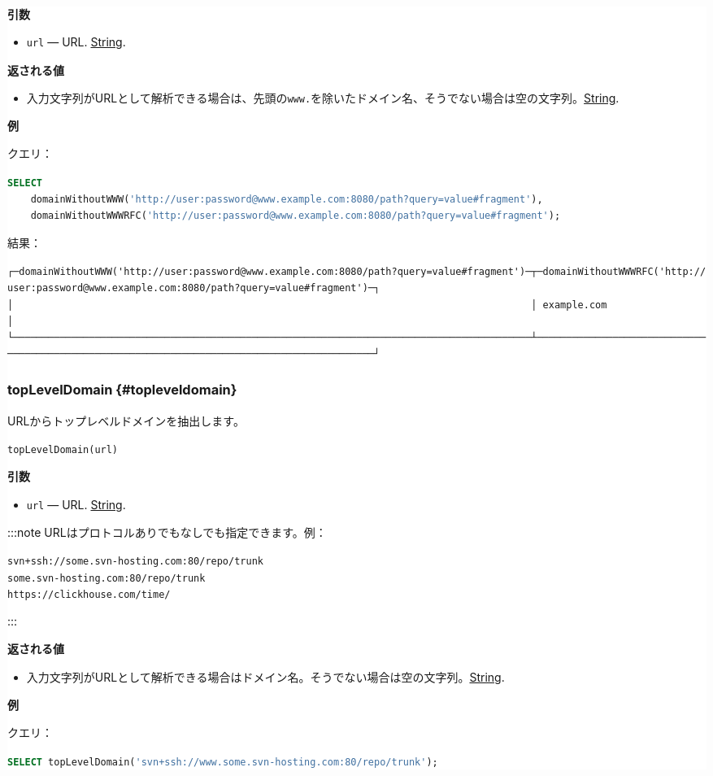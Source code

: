 **引数**

- `url` — URL. [String](../data-types/string.md).

**返される値**

- 入力文字列がURLとして解析できる場合は、先頭の`www.`を除いたドメイン名、そうでない場合は空の文字列。[String](../data-types/string.md).

**例**

クエリ：

```sql
SELECT
    domainWithoutWWW('http://user:password@www.example.com:8080/path?query=value#fragment'),
    domainWithoutWWWRFC('http://user:password@www.example.com:8080/path?query=value#fragment');
```

結果：

```response
┌─domainWithoutWWW('http://user:password@www.example.com:8080/path?query=value#fragment')─┬─domainWithoutWWWRFC('http://user:password@www.example.com:8080/path?query=value#fragment')─┐
│                                                                                         │ example.com                                                                                │
└─────────────────────────────────────────────────────────────────────────────────────────┴────────────────────────────────────────────────────────────────────────────────────────────┘
```
### topLevelDomain {#topleveldomain}

URLからトップレベルドメインを抽出します。

```sql
topLevelDomain(url)
```

**引数**

- `url` — URL. [String](../../sql-reference/data-types/string.md).

:::note
URLはプロトコルありでもなしでも指定できます。例：

```text
svn+ssh://some.svn-hosting.com:80/repo/trunk
some.svn-hosting.com:80/repo/trunk
https://clickhouse.com/time/
```
:::

**返される値**

- 入力文字列がURLとして解析できる場合はドメイン名。そうでない場合は空の文字列。[String](../../sql-reference/data-types/string.md).

**例**

クエリ：

```sql
SELECT topLevelDomain('svn+ssh://www.some.svn-hosting.com:80/repo/trunk');
```
